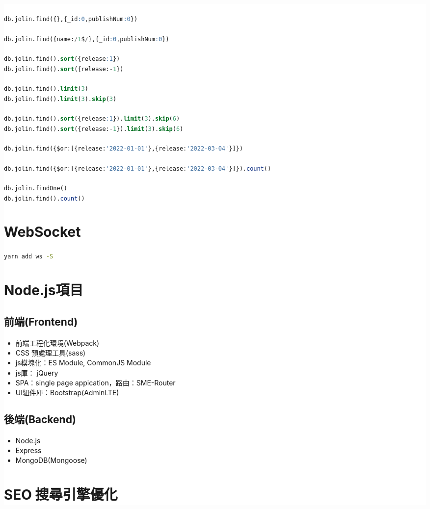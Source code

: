 ```sql

db.jolin.find({},{_id:0,publishNum:0})

db.jolin.find({name:/1$/},{_id:0,publishNum:0})

db.jolin.find().sort({release:1})
db.jolin.find().sort({release:-1})

db.jolin.find().limit(3)
db.jolin.find().limit(3).skip(3)

db.jolin.find().sort({release:1}).limit(3).skip(6)
db.jolin.find().sort({release:-1}).limit(3).skip(6)

db.jolin.find({$or:[{release:'2022-01-01'},{release:'2022-03-04'}]})

db.jolin.find({$or:[{release:'2022-01-01'},{release:'2022-03-04'}]}).count()

db.jolin.findOne()
db.jolin.find().count()

```
# WebSocket

```bash
yarn add ws -S
```

# Node.js項目

## 前端(Frontend)

- 前端工程化環境(Webpack)
- CSS 預處理工具(sass)
- js模塊化：ES Module, CommonJS Module
- js庫： jQuery
- SPA：single page appication，路由：SME-Router
- UI組件庫：Bootstrap(AdminLTE)

## 後端(Backend)

- Node.js
- Express
- MongoDB(Mongoose)


# SEO 搜尋引擎優化
